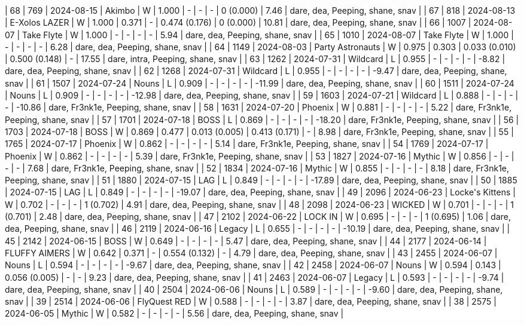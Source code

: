 |           68 |      769 | 2024-08-15 | Akimbo           | W   | 1.000      | -            | -                | -                | 0 (0.000) |     7.46 | dare, dea, Peeping, shane, snav     |
|           67 |      818 | 2024-08-13 | E-Xolos LAZER    | W   | 1.000      | 0.371        | -                | 0.474 (0.176)    | 0 (0.000) |    10.81 | dare, dea, Peeping, shane, snav     |
|           66 |     1007 | 2024-08-07 | Take Flyte       | W   | 1.000      | -            | -                | -                | -         |     5.94 | dare, dea, Peeping, shane, snav     |
|           65 |     1010 | 2024-08-07 | Take Flyte       | W   | 1.000      | -            | -                | -                | -         |     6.28 | dare, dea, Peeping, shane, snav     |
|           64 |     1149 | 2024-08-03 | Party Astronauts | W   | 0.975      | 0.303        | 0.033 (0.010)    | 0.500 (0.148)    | -         |    17.55 | dare, intra, Peeping, shane, snav   |
|           63 |     1262 | 2024-07-31 | Wildcard         | L   | 0.955      | -            | -                | -                | -         |    -8.82 | dare, dea, Peeping, shane, snav     |
|           62 |     1268 | 2024-07-31 | Wildcard         | L   | 0.955      | -            | -                | -                | -         |    -9.47 | dare, dea, Peeping, shane, snav     |
|           61 |     1507 | 2024-07-24 | Nouns            | L   | 0.909      | -            | -                | -                | -         |   -11.99 | dare, dea, Peeping, shane, snav     |
|           60 |     1511 | 2024-07-24 | Nouns            | L   | 0.909      | -            | -                | -                | -         |   -12.98 | dare, dea, Peeping, shane, snav     |
|           59 |     1603 | 2024-07-21 | Wildcard         | L   | 0.888      | -            | -                | -                | -         |   -10.86 | dare, Fr3nk1e, Peeping, shane, snav |
|           58 |     1631 | 2024-07-20 | Phoenix          | W   | 0.881      | -            | -                | -                | -         |     5.22 | dare, Fr3nk1e, Peeping, shane, snav |
|           57 |     1701 | 2024-07-18 | BOSS             | L   | 0.869      | -            | -                | -                | -         |   -18.20 | dare, Fr3nk1e, Peeping, shane, snav |
|           56 |     1703 | 2024-07-18 | BOSS             | W   | 0.869      | 0.477        | 0.013 (0.005)    | 0.413 (0.171)    | -         |     8.98 | dare, Fr3nk1e, Peeping, shane, snav |
|           55 |     1765 | 2024-07-17 | Phoenix          | W   | 0.862      | -            | -                | -                | -         |     5.14 | dare, Fr3nk1e, Peeping, shane, snav |
|           54 |     1769 | 2024-07-17 | Phoenix          | W   | 0.862      | -            | -                | -                | -         |     5.39 | dare, Fr3nk1e, Peeping, shane, snav |
|           53 |     1827 | 2024-07-16 | Mythic           | W   | 0.856      | -            | -                | -                | -         |     7.68 | dare, Fr3nk1e, Peeping, shane, snav |
|           52 |     1834 | 2024-07-16 | Mythic           | W   | 0.855      | -            | -                | -                | -         |     8.18 | dare, Fr3nk1e, Peeping, shane, snav |
|           51 |     1880 | 2024-07-15 | LAG              | L   | 0.849      | -            | -                | -                | -         |   -17.89 | dare, dea, Peeping, shane, snav     |
|           50 |     1885 | 2024-07-15 | LAG              | L   | 0.849      | -            | -                | -                | -         |   -19.07 | dare, dea, Peeping, shane, snav     |
|           49 |     2096 | 2024-06-23 | Locke's Kittens  | W   | 0.702      | -            | -                | -                | 1 (0.702) |     4.91 | dare, dea, Peeping, shane, snav     |
|           48 |     2098 | 2024-06-23 | WICKED           | W   | 0.701      | -            | -                | -                | 1 (0.701) |     2.48 | dare, dea, Peeping, shane, snav     |
|           47 |     2102 | 2024-06-22 | LOCK IN          | W   | 0.695      | -            | -                | -                | 1 (0.695) |     1.06 | dare, dea, Peeping, shane, snav     |
|           46 |     2119 | 2024-06-16 | Legacy           | L   | 0.655      | -            | -                | -                | -         |   -10.19 | dare, dea, Peeping, shane, snav     |
|           45 |     2142 | 2024-06-15 | BOSS             | W   | 0.649      | -            | -                | -                | -         |     5.47 | dare, dea, Peeping, shane, snav     |
|           44 |     2177 | 2024-06-14 | FLUFFY AIMERS    | W   | 0.642      | 0.371        | -                | 0.554 (0.132)    | -         |     4.79 | dare, dea, Peeping, shane, snav     |
|           43 |     2455 | 2024-06-07 | Nouns            | L   | 0.594      | -            | -                | -                | -         |    -9.67 | dare, dea, Peeping, shane, snav     |
|           42 |     2458 | 2024-06-07 | Nouns            | W   | 0.594      | 0.143        | 0.056 (0.005)    | -                | -         |     9.23 | dare, dea, Peeping, shane, snav     |
|           41 |     2463 | 2024-06-07 | Legacy           | L   | 0.593      | -            | -                | -                | -         |    -9.74 | dare, dea, Peeping, shane, snav     |
|           40 |     2504 | 2024-06-06 | Nouns            | L   | 0.589      | -            | -                | -                | -         |    -9.60 | dare, dea, Peeping, shane, snav     |
|           39 |     2514 | 2024-06-06 | FlyQuest RED     | W   | 0.588      | -            | -                | -                | -         |     3.87 | dare, dea, Peeping, shane, snav     |
|           38 |     2575 | 2024-06-05 | Mythic           | W   | 0.582      | -            | -                | -                | -         |     5.56 | dare, dea, Peeping, shane, snav     |